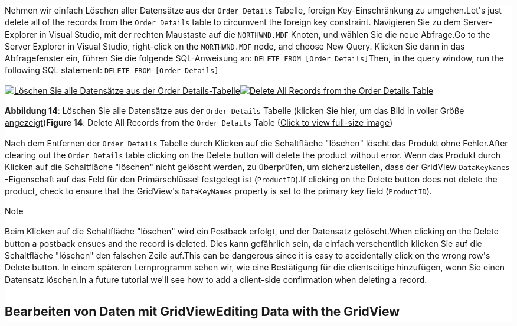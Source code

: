 <span data-ttu-id="d1265-252">Nehmen wir einfach Löschen aller Datensätze aus der `Order Details` Tabelle, foreign Key-Einschränkung zu umgehen.</span><span class="sxs-lookup"><span data-stu-id="d1265-252">Let's just delete all of the records from the `Order Details` table to circumvent the foreign key constraint.</span></span> <span data-ttu-id="d1265-253">Navigieren Sie zu dem Server-Explorer in Visual Studio, mit der rechten Maustaste auf die `NORTHWND.MDF` Knoten, und wählen Sie die neue Abfrage.</span><span class="sxs-lookup"><span data-stu-id="d1265-253">Go to the Server Explorer in Visual Studio, right-click on the `NORTHWND.MDF` node, and choose New Query.</span></span> <span data-ttu-id="d1265-254">Klicken Sie dann in das Abfragefenster ein, führen Sie die folgende SQL-Anweisung an: `DELETE FROM [Order Details]`</span><span class="sxs-lookup"><span data-stu-id="d1265-254">Then, in the query window, run the following SQL statement: `DELETE FROM [Order Details]`</span></span>


<span data-ttu-id="d1265-255">[![Löschen Sie alle Datensätze aus der Order Details-Tabelle](an-overview-of-inserting-updating-and-deleting-data-vb/_static/image35.png)](an-overview-of-inserting-updating-and-deleting-data-vb/_static/image34.png)</span><span class="sxs-lookup"><span data-stu-id="d1265-255">[![Delete All Records from the Order Details Table](an-overview-of-inserting-updating-and-deleting-data-vb/_static/image35.png)](an-overview-of-inserting-updating-and-deleting-data-vb/_static/image34.png)</span></span>

<span data-ttu-id="d1265-256">**Abbildung 14**: Löschen Sie alle Datensätze aus der `Order Details` Tabelle ([klicken Sie hier, um das Bild in voller Größe angezeigt](an-overview-of-inserting-updating-and-deleting-data-vb/_static/image36.png))</span><span class="sxs-lookup"><span data-stu-id="d1265-256">**Figure 14**: Delete All Records from the `Order Details` Table ([Click to view full-size image](an-overview-of-inserting-updating-and-deleting-data-vb/_static/image36.png))</span></span>


<span data-ttu-id="d1265-257">Nach dem Entfernen der `Order Details` Tabelle durch Klicken auf die Schaltfläche "löschen" löscht das Produkt ohne Fehler.</span><span class="sxs-lookup"><span data-stu-id="d1265-257">After clearing out the `Order Details` table clicking on the Delete button will delete the product without error.</span></span> <span data-ttu-id="d1265-258">Wenn das Produkt durch Klicken auf die Schaltfläche "löschen" nicht gelöscht werden, zu überprüfen, um sicherzustellen, dass der GridView `DataKeyNames` -Eigenschaft auf das Feld für den Primärschlüssel festgelegt ist (`ProductID`).</span><span class="sxs-lookup"><span data-stu-id="d1265-258">If clicking on the Delete button does not delete the product, check to ensure that the GridView's `DataKeyNames` property is set to the primary key field (`ProductID`).</span></span>

> [!NOTE]
> <span data-ttu-id="d1265-259">Beim Klicken auf die Schaltfläche "löschen" wird ein Postback erfolgt, und der Datensatz gelöscht.</span><span class="sxs-lookup"><span data-stu-id="d1265-259">When clicking on the Delete button a postback ensues and the record is deleted.</span></span> <span data-ttu-id="d1265-260">Dies kann gefährlich sein, da einfach versehentlich klicken Sie auf die Schaltfläche "löschen" den falschen Zeile auf.</span><span class="sxs-lookup"><span data-stu-id="d1265-260">This can be dangerous since it is easy to accidentally click on the wrong row's Delete button.</span></span> <span data-ttu-id="d1265-261">In einem späteren Lernprogramm sehen wir, wie eine Bestätigung für die clientseitige hinzufügen, wenn Sie einen Datensatz löschen.</span><span class="sxs-lookup"><span data-stu-id="d1265-261">In a future tutorial we'll see how to add a client-side confirmation when deleting a record.</span></span>


## <a name="editing-data-with-the-gridview"></a><span data-ttu-id="d1265-262">Bearbeiten von Daten mit GridView</span><span class="sxs-lookup"><span data-stu-id="d1265-262">Editing Data with the GridView</span></span>
